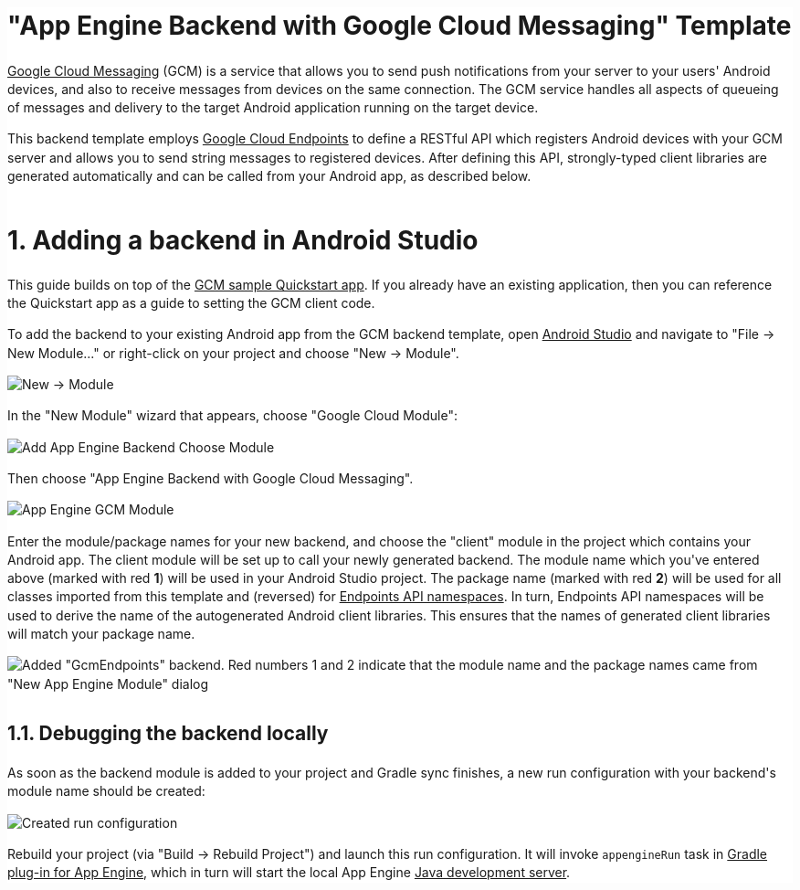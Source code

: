 "App Engine Backend with Google Cloud Messaging" Template
===========================================

[Google Cloud Messaging](http://developer.android.com/google/gcm) (GCM) is a service that allows you to send push notifications from your server to your users' Android devices, and also to receive messages from devices on the same connection. The GCM service handles all aspects of queueing of messages and delivery to the target Android application running on the target device.

This backend template employs [Google Cloud Endpoints](https://developers.google.com/appengine/docs/java/endpoints) to define a RESTful API which registers Android devices with your GCM server and allows you to send string messages to registered devices. After defining this API, strongly-typed client libraries are generated automatically and can be called from your Android app, as described below.

# 1. Adding a backend in Android Studio

This guide builds on top of the [GCM sample Quickstart app](https://github.com/googlesamples/google-services/tree/master/android/gcm). If you already have an existing application, then you can reference the Quickstart app as a guide to setting the GCM client code.

To add the backend to your existing Android app from the GCM backend template, open [Android Studio](https://developer.android.com/sdk/installing/studio.html) and navigate to "File &rarr; New Module..." or right-click on your project and choose "New &rarr; Module".

![New &rarr; Module](/doc/img/add-app-engine-backend-menu-scaled.png)

In the "New Module" wizard that appears, choose "Google Cloud Module":

![Add App Engine Backend Choose Module](/doc/img/choose_module.png)

Then choose "App Engine Backend with Google Cloud Messaging".

![App Engine GCM Module](/doc/img/gcm2.png)

Enter the module/package names for your new backend, and choose the "client" module in the project which contains your Android app. The client module will be set up to call your newly generated backend. The module name which you've entered above (marked with red **1**) will be used in your Android Studio project. The package name (marked with red **2**) will be used for all classes imported from this template and (reversed) for [Endpoints API namespaces](https://developers.google.com/appengine/docs/java/endpoints/annotations#apinamespace). In turn, Endpoints API namespaces will be used to derive the name of the autogenerated Android client libraries. This ensures that the names of generated client libraries will match your package name.

![Added "GcmEndpoints" backend. Red numbers 1 and 2 indicate that the module name and the package names came from "New App Engine Module" dialog](/doc/img/added-backend-gcm.png)

## 1.1. Debugging the backend locally

As soon as the backend module is added to your project and Gradle sync finishes, a new run configuration with your backend's module name should be created:

![Created run configuration](/doc/img/run-configuration.png)

Rebuild your project (via "Build &rarr; Rebuild Project") and launch this run configuration. It will invoke `appengineRun` task in [Gradle plug-in for App Engine](https://github.com/GoogleCloudPlatform/gradle-appengine-plugin), which in turn will start the local App Engine [Java development server](https://developers.google.com/appengine/docs/java/tools/devserver).
